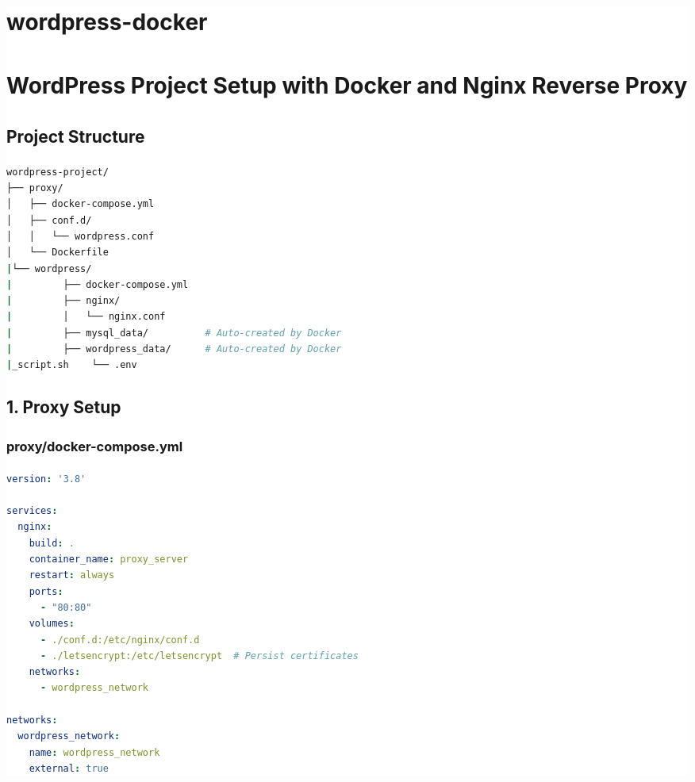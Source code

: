 # wordpress-docker
# WordPress Project Setup with Docker and Nginx Reverse Proxy

## Project Structure

```bash
wordpress-project/
├── proxy/
│   ├── docker-compose.yml
│   ├── conf.d/
│   │   └── wordpress.conf
│   └── Dockerfile
|└── wordpress/
|         ├── docker-compose.yml
|         ├── nginx/
|         │   └── nginx.conf
|         ├── mysql_data/          # Auto-created by Docker
|         ├── wordpress_data/      # Auto-created by Docker
|_script.sh    └── .env
```



## 1. Proxy Setup

### proxy/docker-compose.yml

```yaml
version: '3.8'

services:
  nginx:
    build: .
    container_name: proxy_server
    restart: always
    ports:
      - "80:80"
    volumes:
      - ./conf.d:/etc/nginx/conf.d
      - ./letsencrypt:/etc/letsencrypt  # Persist certificates
    networks:
      - wordpress_network

networks:
  wordpress_network:
    name: wordpress_network
    external: true
```
